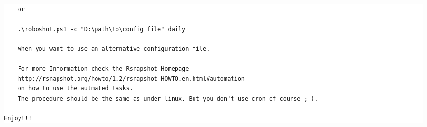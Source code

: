 		or
		
		.\roboshot.ps1 -c "D:\path\to\config file" daily
		
		when you want to use an alternative configuration file.
		
		For more Information check the Rsnapshot Homepage
		http://rsnapshot.org/howto/1.2/rsnapshot-HOWTO.en.html#automation
		on how to use the autmated tasks.
		The procedure should be the same as under linux. But you don't use cron of course ;-).
		
	Enjoy!!!
